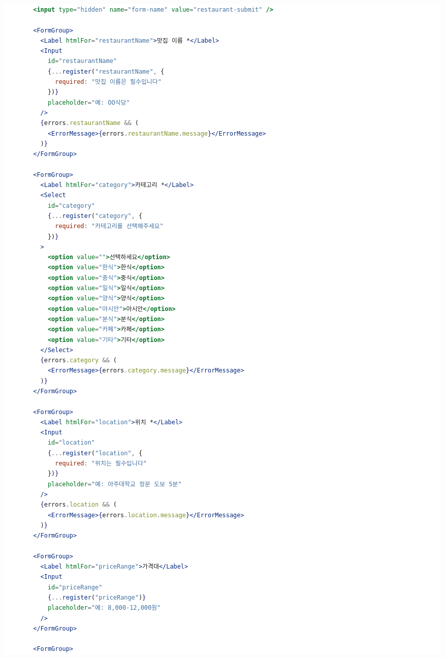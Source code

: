 ```jsx
        <input type="hidden" name="form-name" value="restaurant-submit" />
        
        <FormGroup>
          <Label htmlFor="restaurantName">맛집 이름 *</Label>
          <Input
            id="restaurantName"
            {...register("restaurantName", {
              required: "맛집 이름은 필수입니다"
            })}
            placeholder="예: OO식당"
          />
          {errors.restaurantName && (
            <ErrorMessage>{errors.restaurantName.message}</ErrorMessage>
          )}
        </FormGroup>

        <FormGroup>
          <Label htmlFor="category">카테고리 *</Label>
          <Select
            id="category"
            {...register("category", {
              required: "카테고리를 선택해주세요"
            })}
          >
            <option value="">선택하세요</option>
            <option value="한식">한식</option>
            <option value="중식">중식</option>
            <option value="일식">일식</option>
            <option value="양식">양식</option>
            <option value="아시안">아시안</option>
            <option value="분식">분식</option>
            <option value="카페">카페</option>
            <option value="기타">기타</option>
          </Select>
          {errors.category && (
            <ErrorMessage>{errors.category.message}</ErrorMessage>
          )}
        </FormGroup>

        <FormGroup>
          <Label htmlFor="location">위치 *</Label>
          <Input
            id="location"
            {...register("location", {
              required: "위치는 필수입니다"
            })}
            placeholder="예: 아주대학교 정문 도보 5분"
          />
          {errors.location && (
            <ErrorMessage>{errors.location.message}</ErrorMessage>
          )}
        </FormGroup>

        <FormGroup>
          <Label htmlFor="priceRange">가격대</Label>
          <Input
            id="priceRange"
            {...register("priceRange")}
            placeholder="예: 8,000-12,000원"
          />
        </FormGroup>

        <FormGroup>
```
